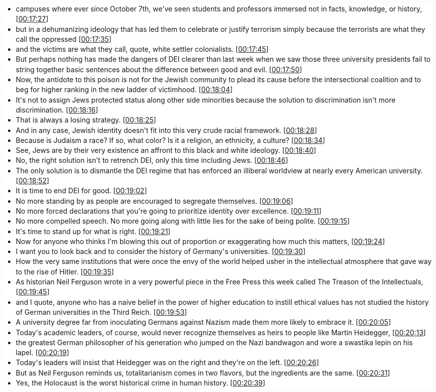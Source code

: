 *  campuses where ever since October 7th, we've seen students and professors immersed not in facts, knowledge, or history, [[00:17:27](https://www.youtube.com/watch?v=ZhvfRxJ3ul0&t=1047.0s)]
*  but in a dehumanizing ideology that has led them to celebrate or justify terrorism simply because the terrorists are what they call the oppressed [[00:17:35](https://www.youtube.com/watch?v=ZhvfRxJ3ul0&t=1055.0s)]
*  and the victims are what they call, quote, white settler colonialists. [[00:17:45](https://www.youtube.com/watch?v=ZhvfRxJ3ul0&t=1065.0s)]
*  But perhaps nothing has made the dangers of DEI clearer than last week when we saw those three university presidents fail to string together basic sentences about the difference between good and evil. [[00:17:50](https://www.youtube.com/watch?v=ZhvfRxJ3ul0&t=1070.0s)]
*  Now, the antidote to this poison is not for the Jewish community to plead its cause before the intersectional coalition and to beg for higher ranking in the new ladder of victimhood. [[00:18:04](https://www.youtube.com/watch?v=ZhvfRxJ3ul0&t=1084.0s)]
*  It's not to assign Jews protected status along other side minorities because the solution to discrimination isn't more discrimination. [[00:18:16](https://www.youtube.com/watch?v=ZhvfRxJ3ul0&t=1096.0s)]
*  That is always a losing strategy. [[00:18:25](https://www.youtube.com/watch?v=ZhvfRxJ3ul0&t=1105.0s)]
*  And in any case, Jewish identity doesn't fit into this very crude racial framework. [[00:18:28](https://www.youtube.com/watch?v=ZhvfRxJ3ul0&t=1108.0s)]
*  Because is Judaism a race? If so, what color? Is it a religion, an ethnicity, a culture? [[00:18:34](https://www.youtube.com/watch?v=ZhvfRxJ3ul0&t=1114.0s)]
*  See, Jews are by their very existence an affront to this black and white ideology. [[00:18:40](https://www.youtube.com/watch?v=ZhvfRxJ3ul0&t=1120.0s)]
*  No, the right solution isn't to retrench DEI, only this time including Jews. [[00:18:46](https://www.youtube.com/watch?v=ZhvfRxJ3ul0&t=1126.0s)]
*  The only solution is to dismantle the DEI regime that has enforced an illiberal worldview at nearly every American university. [[00:18:52](https://www.youtube.com/watch?v=ZhvfRxJ3ul0&t=1132.0s)]
*  It is time to end DEI for good. [[00:19:02](https://www.youtube.com/watch?v=ZhvfRxJ3ul0&t=1142.0s)]
*  No more standing by as people are encouraged to segregate themselves. [[00:19:06](https://www.youtube.com/watch?v=ZhvfRxJ3ul0&t=1146.0s)]
*  No more forced declarations that you're going to prioritize identity over excellence. [[00:19:11](https://www.youtube.com/watch?v=ZhvfRxJ3ul0&t=1151.0s)]
*  No more compelled speech. No more going along with little lies for the sake of being polite. [[00:19:15](https://www.youtube.com/watch?v=ZhvfRxJ3ul0&t=1155.0s)]
*  It's time to stand up for what is right. [[00:19:21](https://www.youtube.com/watch?v=ZhvfRxJ3ul0&t=1161.0s)]
*  Now for anyone who thinks I'm blowing this out of proportion or exaggerating how much this matters, [[00:19:24](https://www.youtube.com/watch?v=ZhvfRxJ3ul0&t=1164.0s)]
*  I want you to look back and to consider the history of Germany's universities. [[00:19:30](https://www.youtube.com/watch?v=ZhvfRxJ3ul0&t=1170.0s)]
*  How the very same institutions that were once the envy of the world helped usher in the intellectual atmosphere that gave way to the rise of Hitler. [[00:19:35](https://www.youtube.com/watch?v=ZhvfRxJ3ul0&t=1175.0s)]
*  As historian Neil Ferguson wrote in a very powerful piece in the Free Press this week called The Treason of the Intellectuals, [[00:19:45](https://www.youtube.com/watch?v=ZhvfRxJ3ul0&t=1185.0s)]
*  and I quote, anyone who has a naive belief in the power of higher education to instill ethical values has not studied the history of German universities in the Third Reich. [[00:19:53](https://www.youtube.com/watch?v=ZhvfRxJ3ul0&t=1193.0s)]
*  A university degree far from inoculating Germans against Nazism made them more likely to embrace it. [[00:20:05](https://www.youtube.com/watch?v=ZhvfRxJ3ul0&t=1205.0s)]
*  Today's academic leaders, of course, would never recognize themselves as heirs to people like Martin Heidegger, [[00:20:13](https://www.youtube.com/watch?v=ZhvfRxJ3ul0&t=1213.0s)]
*  the greatest German philosopher of his generation who jumped on the Nazi bandwagon and wore a swastika lepin on his lapel. [[00:20:19](https://www.youtube.com/watch?v=ZhvfRxJ3ul0&t=1219.0s)]
*  Today's leaders will insist that Heidegger was on the right and they're on the left. [[00:20:26](https://www.youtube.com/watch?v=ZhvfRxJ3ul0&t=1226.0s)]
*  But as Neil Ferguson reminds us, totalitarianism comes in two flavors, but the ingredients are the same. [[00:20:31](https://www.youtube.com/watch?v=ZhvfRxJ3ul0&t=1231.0s)]
*  Yes, the Holocaust is the worst historical crime in human history. [[00:20:39](https://www.youtube.com/watch?v=ZhvfRxJ3ul0&t=1239.0s)]